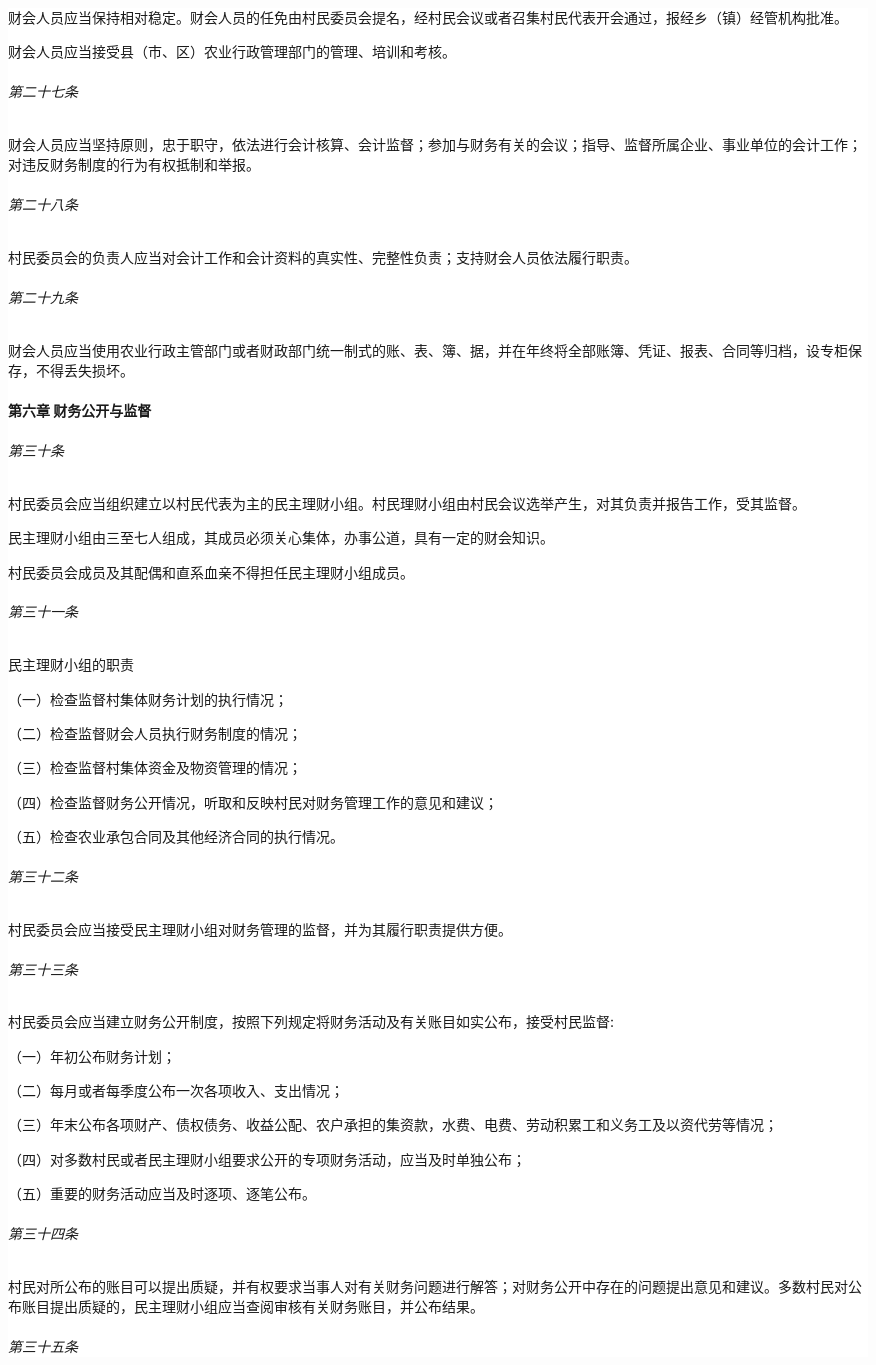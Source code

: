 财会人员应当保持相对稳定。财会人员的任免由村民委员会提名，经村民会议或者召集村民代表开会通过，报经乡（镇）经管机构批准。

财会人员应当接受县（市、区）农业行政管理部门的管理、培训和考核。

###### 第二十七条

财会人员应当坚持原则，忠于职守，依法进行会计核算、会计监督；参加与财务有关的会议；指导、监督所属企业、事业单位的会计工作；对违反财务制度的行为有权抵制和举报。

###### 第二十八条

村民委员会的负责人应当对会计工作和会计资料的真实性、完整性负责；支持财会人员依法履行职责。

###### 第二十九条

财会人员应当使用农业行政主管部门或者财政部门统一制式的账、表、簿、据，并在年终将全部账簿、凭证、报表、合同等归档，设专柜保存，不得丢失损坏。

#### 第六章 财务公开与监督

###### 第三十条

村民委员会应当组织建立以村民代表为主的民主理财小组。村民理财小组由村民会议选举产生，对其负责并报告工作，受其监督。

民主理财小组由三至七人组成，其成员必须关心集体，办事公道，具有一定的财会知识。

村民委员会成员及其配偶和直系血亲不得担任民主理财小组成员。

###### 第三十一条

民主理财小组的职责

（一）检查监督村集体财务计划的执行情况；

（二）检查监督财会人员执行财务制度的情况；

（三）检查监督村集体资金及物资管理的情况；

（四）检查监督财务公开情况，听取和反映村民对财务管理工作的意见和建议；

（五）检查农业承包合同及其他经济合同的执行情况。

###### 第三十二条

村民委员会应当接受民主理财小组对财务管理的监督，并为其履行职责提供方便。

###### 第三十三条

村民委员会应当建立财务公开制度，按照下列规定将财务活动及有关账目如实公布，接受村民监督:

（一）年初公布财务计划；

（二）每月或者每季度公布一次各项收入、支出情况；

（三）年末公布各项财产、债权债务、收益公配、农户承担的集资款，水费、电费、劳动积累工和义务工及以资代劳等情况；

（四）对多数村民或者民主理财小组要求公开的专项财务活动，应当及时单独公布；

（五）重要的财务活动应当及时逐项、逐笔公布。

###### 第三十四条

村民对所公布的账目可以提出质疑，并有权要求当事人对有关财务问题进行解答；对财务公开中存在的问题提出意见和建议。多数村民对公布账目提出质疑的，民主理财小组应当查阅审核有关财务账目，并公布结果。

###### 第三十五条
